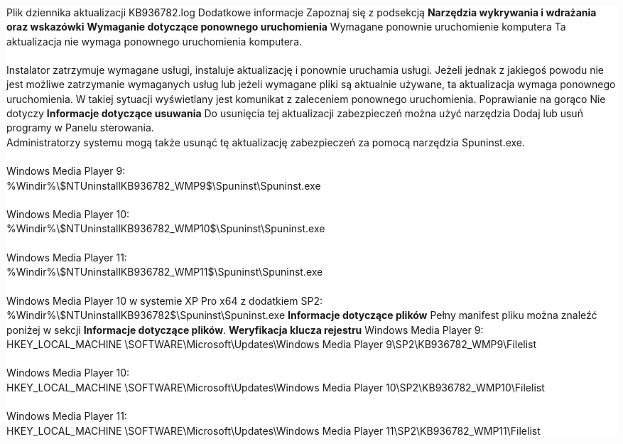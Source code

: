 <td style="border:1px solid black;">Plik dziennika aktualizacji</td>
<td style="border:1px solid black;">KB936782.log</td>
</tr>
<tr class="even">
<td style="border:1px solid black;">Dodatkowe informacje</td>
<td style="border:1px solid black;">Zapoznaj się z podsekcją <strong>Narzędzia wykrywania i wdrażania oraz wskazówki</strong></td>
</tr>
<tr class="odd">
<td style="border:1px solid black;"><strong>Wymaganie dotyczące ponownego uruchomienia</strong></td>
<td style="border:1px solid black;"></td>
</tr>
<tr class="even">
<td style="border:1px solid black;">Wymagane ponownie uruchomienie komputera</td>
<td style="border:1px solid black;">Ta aktualizacja nie wymaga ponownego uruchomienia komputera.<br />
<br />
Instalator zatrzymuje wymagane usługi, instaluje aktualizację i ponownie uruchamia usługi. Jeżeli jednak z jakiegoś powodu nie jest możliwe zatrzymanie wymaganych usług lub jeżeli wymagane pliki są aktualnie używane, ta aktualizacja wymaga ponownego uruchomienia. W takiej sytuacji wyświetlany jest komunikat z zaleceniem ponownego uruchomienia.</td>
</tr>
<tr class="odd">
<td style="border:1px solid black;">Poprawianie na gorąco</td>
<td style="border:1px solid black;">Nie dotyczy</td>
</tr>
<tr class="even">
<td style="border:1px solid black;"><strong>Informacje dotyczące usuwania</strong></td>
<td style="border:1px solid black;">Do usunięcia tej aktualizacji zabezpieczeń można użyć narzędzia Dodaj lub usuń programy w Panelu sterowania.<br />
Administratorzy systemu mogą także usunąć tę aktualizację zabezpieczeń za pomocą narzędzia Spuninst.exe.<br />
<br />
Windows Media Player 9:<br />
%Windir%\$NTUninstallKB936782_WMP9$\Spuninst\Spuninst.exe<br />
<br />
Windows Media Player 10:<br />
%Windir%\$NTUninstallKB936782_WMP10$\Spuninst\Spuninst.exe<br />
<br />
Windows Media Player 11:<br />
%Windir%\$NTUninstallKB936782_WMP11$\Spuninst\Spuninst.exe<br />
<br />
Windows Media Player 10 w systemie XP Pro x64 z dodatkiem SP2:<br />
%Windir%\$NTUninstallKB936782$\Spuninst\Spuninst.exe</td>
</tr>
<tr class="odd">
<td style="border:1px solid black;"><strong>Informacje dotyczące plików</strong></td>
<td style="border:1px solid black;">Pełny manifest pliku można znaleźć poniżej w sekcji <strong>Informacje dotyczące plików</strong>.</td>
</tr>
<tr class="even">
<td style="border:1px solid black;"><strong>Weryfikacja klucza rejestru</strong></td>
<td style="border:1px solid black;">Windows Media Player 9:<br />
HKEY_LOCAL_MACHINE \SOFTWARE\Microsoft\Updates\Windows Media Player 9\SP2\KB936782_WMP9\Filelist<br />
<br />
Windows Media Player 10:<br />
HKEY_LOCAL_MACHINE \SOFTWARE\Microsoft\Updates\Windows Media Player 10\SP2\KB936782_WMP10\Filelist<br />
<br />
Windows Media Player 11:<br />
HKEY_LOCAL_MACHINE \SOFTWARE\Microsoft\Updates\Windows Media Player 11\SP2\KB936782_WMP11\Filelist<br />